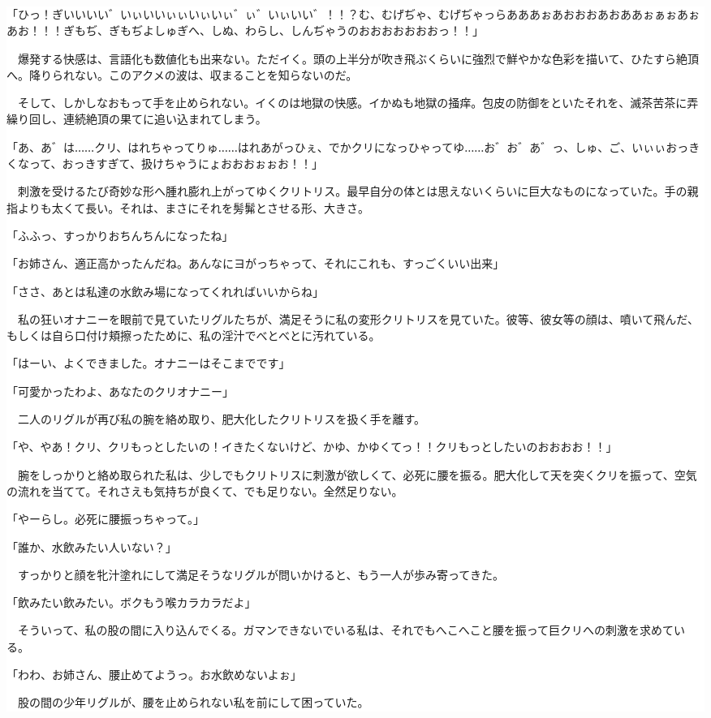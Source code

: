 

「ひっ！ぎいいいい゛いぃいいぃぃいぃいぃ゛ぃ゛いぃいい゛！！？む、むげぢゃ、むげぢゃっらあああぉあおおおあおああぉぁぉあぉあお！！！ぎもぢ、ぎもぢよしゅぎへ、しぬ、わらし、しんぢゃうのおおおおおおおっ！！」



&emsp;爆発する快感は、言語化も数値化も出来ない。ただイく。頭の上半分が吹き飛ぶくらいに強烈で鮮やかな色彩を描いて、ひたすら絶頂へ。降りられない。このアクメの波は、収まることを知らないのだ。

&emsp;そして、しかしなおもって手を止められない。イくのは地獄の快感。イかぬも地獄の掻痒。包皮の防御をといたそれを、滅茶苦茶に弄繰り回し、連続絶頂の果てに追い込まれてしまう。



「あ、あ゛は……クリ、はれちゃってりゅ……はれあがっひぇ、でかクリになっひゃってゆ……お゛お゛あ゛っ、しゅ、ご、いぃぃおっきくなって、おっきすぎて、扱けちゃうにょおおおぉぉお！！」



&emsp;刺激を受けるたび奇妙な形へ腫れ膨れ上がってゆくクリトリス。最早自分の体とは思えないくらいに巨大なものになっていた。手の親指よりも太くて長い。それは、まさにそれを髣髴とさせる形、大きさ。



「ふふっ、すっかりおちんちんになったね」

「お姉さん、適正高かったんだね。あんなにヨがっちゃって、それにこれも、すっごくいい出来」

「ささ、あとは私達の水飲み場になってくれればいいからね」



&emsp;私の狂いオナニーを眼前で見ていたリグルたちが、満足そうに私の変形クリトリスを見ていた。彼等、彼女等の顔は、噴いて飛んだ、もしくは自ら口付け頬擦ったために、私の淫汁でべとべとに汚れている。



「はーい、よくできました。オナニーはそこまでです」

「可愛かったわよ、あなたのクリオナニー」



&emsp;二人のリグルが再び私の腕を絡め取り、肥大化したクリトリスを扱く手を離す。



「や、やあ！クリ、クリもっとしたいの！イきたくないけど、かゆ、かゆくてっ！！クリもっとしたいのおおおお！！」



&emsp;腕をしっかりと絡め取られた私は、少しでもクリトリスに刺激が欲しくて、必死に腰を振る。肥大化して天を突くクリを振って、空気の流れを当てて。それさえも気持ちが良くて、でも足りない。全然足りない。

「やーらし。必死に腰振っちゃって。」

「誰か、水飲みたい人いない？」



&emsp;すっかりと顔を牝汁塗れにして満足そうなリグルが問いかけると、もう一人が歩み寄ってきた。



「飲みたい飲みたい。ボクもう喉カラカラだよ」



&emsp;そういって、私の股の間に入り込んでくる。ガマンできないでいる私は、それでもへこへこと腰を振って巨クリへの刺激を求めている。



「わわ、お姉さん、腰止めてようっ。お水飲めないよぉ」



&emsp;股の間の少年リグルが、腰を止められない私を前にして困っていた。
